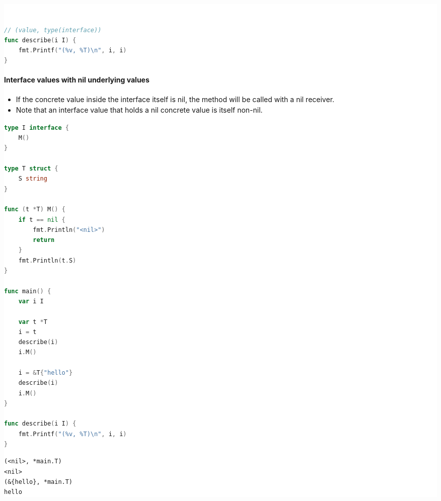 ```go


// (value, type(interface))
func describe(i I) {
	fmt.Printf("(%v, %T)\n", i, i)
}
```

#### Interface values with nil underlying values

* If the concrete value inside the interface itself is nil, the method will be called with a nil receiver.
* Note that an interface value that holds a nil concrete value is itself non-nil.

```go
type I interface {
	M()
}

type T struct {
	S string
}

func (t *T) M() {
	if t == nil {
		fmt.Println("<nil>")
		return
	}
	fmt.Println(t.S)
}

func main() {
	var i I

	var t *T
	i = t
	describe(i)
	i.M()

	i = &T{"hello"}
	describe(i)
	i.M()
}

func describe(i I) {
	fmt.Printf("(%v, %T)\n", i, i)
}
```
```
(<nil>, *main.T)
<nil>
(&{hello}, *main.T)
hello
```
